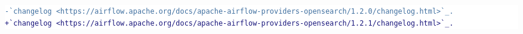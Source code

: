 ```diff
-`changelog <https://airflow.apache.org/docs/apache-airflow-providers-opensearch/1.2.0/changelog.html>`_.
+`changelog <https://airflow.apache.org/docs/apache-airflow-providers-opensearch/1.2.1/changelog.html>`_.
```

